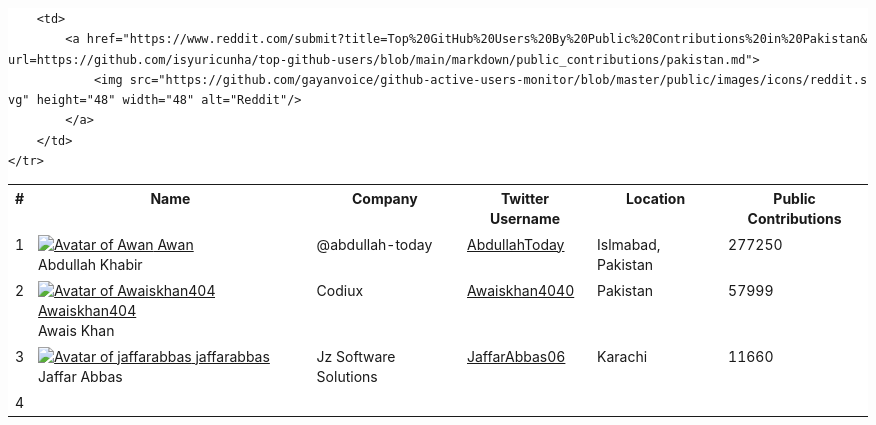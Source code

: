 		<td>
			<a href="https://www.reddit.com/submit?title=Top%20GitHub%20Users%20By%20Public%20Contributions%20in%20Pakistan&url=https://github.com/isyuricunha/top-github-users/blob/main/markdown/public_contributions/pakistan.md">
				<img src="https://github.com/gayanvoice/github-active-users-monitor/blob/master/public/images/icons/reddit.svg" height="48" width="48" alt="Reddit"/>
			</a>
		</td>
	</tr>
</table>

<table>
	<tr>
		<th>#</th>
		<th>Name</th>
		<th>Company</th>
		<th>Twitter Username</th>
		<th>Location</th>
		<th>Public Contributions</th>
	</tr>
	<tr>
		<td>1</td>
		<td>
			<a href="https://github.com/Awan">
				<img src="https://avatars.githubusercontent.com/u/42554663?s=72&u=f8104c94552fc094a8195b461e9495cb4190a8fa&v=4" width="24" alt="Avatar of Awan"> Awan
			</a><br/>
			Abdullah Khabir
		</td>
		<td>@abdullah-today  </td>
		<td><a href="https://twitter.com/AbdullahToday">AbdullahToday</a></td>
		<td>Islmabad, Pakistan</td>
		<td>277250</td>
	</tr>
	<tr>
		<td>2</td>
		<td>
			<a href="https://github.com/Awaiskhan404">
				<img src="https://avatars.githubusercontent.com/u/59078654?s=72&u=29a62f3b218dc543cacb9a1d1be0eec0776493ec&v=4" width="24" alt="Avatar of Awaiskhan404"> Awaiskhan404
			</a><br/>
			Awais Khan
		</td>
		<td>Codiux </td>
		<td><a href="https://twitter.com/Awaiskhan4040">Awaiskhan4040</a></td>
		<td>Pakistan</td>
		<td>57999</td>
	</tr>
	<tr>
		<td>3</td>
		<td>
			<a href="https://github.com/jaffarabbas">
				<img src="https://avatars.githubusercontent.com/u/54433038?s=72&u=5d79b2caa1596a081bcc41d0085ad372d6a0e8cb&v=4" width="24" alt="Avatar of jaffarabbas"> jaffarabbas
			</a><br/>
			Jaffar Abbas
		</td>
		<td>Jz Software Solutions </td>
		<td><a href="https://twitter.com/JaffarAbbas06">JaffarAbbas06</a></td>
		<td>Karachi</td>
		<td>11660</td>
	</tr>
	<tr>
		<td>4</td>
		<td>
			<a href="https://github.com/hackerhgl">